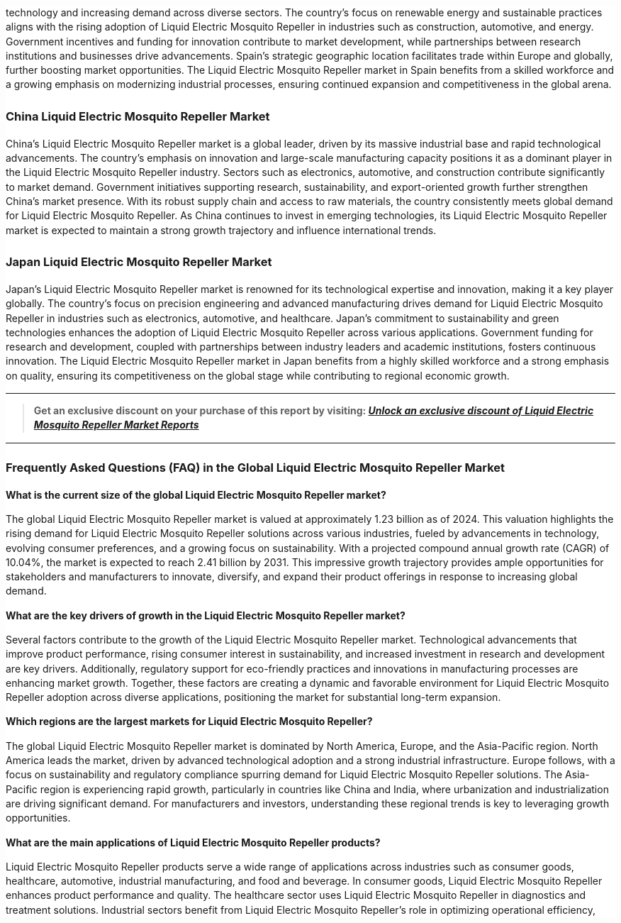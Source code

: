 technology and increasing demand across diverse sectors. The country&rsquo;s focus on renewable energy and sustainable practices aligns with the rising adoption of Liquid Electric Mosquito Repeller in industries such as construction, automotive, and energy. Government incentives and funding for innovation contribute to market development, while partnerships between research institutions and businesses drive advancements. Spain&rsquo;s strategic geographic location facilitates trade within Europe and globally, further boosting market opportunities. The Liquid Electric Mosquito Repeller market in Spain benefits from a skilled workforce and a growing emphasis on modernizing industrial processes, ensuring continued expansion and competitiveness in the global arena.</p><h3>China Liquid Electric Mosquito Repeller Market</h3><p>China&rsquo;s Liquid Electric Mosquito Repeller market is a global leader, driven by its massive industrial base and rapid technological advancements. The country&rsquo;s emphasis on innovation and large-scale manufacturing capacity positions it as a dominant player in the Liquid Electric Mosquito Repeller industry. Sectors such as electronics, automotive, and construction contribute significantly to market demand. Government initiatives supporting research, sustainability, and export-oriented growth further strengthen China&rsquo;s market presence. With its robust supply chain and access to raw materials, the country consistently meets global demand for Liquid Electric Mosquito Repeller. As China continues to invest in emerging technologies, its Liquid Electric Mosquito Repeller market is expected to maintain a strong growth trajectory and influence international trends.</p><h3>Japan Liquid Electric Mosquito Repeller Market</h3><p>Japan&rsquo;s Liquid Electric Mosquito Repeller market is renowned for its technological expertise and innovation, making it a key player globally. The country&rsquo;s focus on precision engineering and advanced manufacturing drives demand for Liquid Electric Mosquito Repeller in industries such as electronics, automotive, and healthcare. Japan&rsquo;s commitment to sustainability and green technologies enhances the adoption of Liquid Electric Mosquito Repeller across various applications. Government funding for research and development, coupled with partnerships between industry leaders and academic institutions, fosters continuous innovation. The Liquid Electric Mosquito Repeller market in Japan benefits from a highly skilled workforce and a strong emphasis on quality, ensuring its competitiveness on the global stage while contributing to regional economic growth.</p><hr /><blockquote><p><strong>Get an exclusive discount on your purchase of this report by visiting: <em><a href="://marketresearchpulse.com/ask-for-discount/92032?utm_source=Github&amp;utm_medium=021">Unlock an exclusive discount of Liquid Electric Mosquito Repeller Market Reports</a></em>&nbsp;</strong></p></blockquote><hr /><h3>Frequently Asked Questions (FAQ) in the Global Liquid Electric Mosquito Repeller Market</h3><p><strong>What is the current size of the global Liquid Electric Mosquito Repeller market?</strong></p><p>The global Liquid Electric Mosquito Repeller market is valued at approximately 1.23 billion as of 2024. This valuation highlights the rising demand for Liquid Electric Mosquito Repeller solutions across various industries, fueled by advancements in technology, evolving consumer preferences, and a growing focus on sustainability. With a projected compound annual growth rate (CAGR) of 10.04%, the market is expected to reach 2.41 billion by 2031. This impressive growth trajectory provides ample opportunities for stakeholders and manufacturers to innovate, diversify, and expand their product offerings in response to increasing global demand.</p><p><strong>What are the key drivers of growth in the Liquid Electric Mosquito Repeller market?</strong></p><p>Several factors contribute to the growth of the Liquid Electric Mosquito Repeller market. Technological advancements that improve product performance, rising consumer interest in sustainability, and increased investment in research and development are key drivers. Additionally, regulatory support for eco-friendly practices and innovations in manufacturing processes are enhancing market growth. Together, these factors are creating a dynamic and favorable environment for Liquid Electric Mosquito Repeller adoption across diverse applications, positioning the market for substantial long-term expansion.</p><p><strong>Which regions are the largest markets for Liquid Electric Mosquito Repeller?</strong></p><p>The global Liquid Electric Mosquito Repeller market is dominated by North America, Europe, and the Asia-Pacific region. North America leads the market, driven by advanced technological adoption and a strong industrial infrastructure. Europe follows, with a focus on sustainability and regulatory compliance spurring demand for Liquid Electric Mosquito Repeller solutions. The Asia-Pacific region is experiencing rapid growth, particularly in countries like China and India, where urbanization and industrialization are driving significant demand. For manufacturers and investors, understanding these regional trends is key to leveraging growth opportunities.</p><p><strong>What are the main applications of Liquid Electric Mosquito Repeller products?</strong></p><p>Liquid Electric Mosquito Repeller products serve a wide range of applications across industries such as consumer goods, healthcare, automotive, industrial manufacturing, and food and beverage. In consumer goods, Liquid Electric Mosquito Repeller enhances product performance and quality. The healthcare sector uses Liquid Electric Mosquito Repeller in diagnostics and treatment solutions. Industrial sectors benefit from Liquid Electric Mosquito Repeller&rsquo;s role in optimizing operational efficiency,